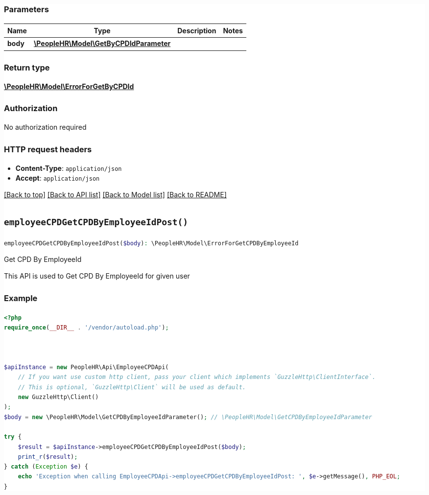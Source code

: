 ### Parameters

| Name | Type | Description  | Notes |
| ------------- | ------------- | ------------- | ------------- |
| **body** | [**\PeopleHR\Model\GetByCPDIdParameter**](../Model/GetByCPDIdParameter.md)|  | |

### Return type

[**\PeopleHR\Model\ErrorForGetByCPDId**](../Model/ErrorForGetByCPDId.md)

### Authorization

No authorization required

### HTTP request headers

- **Content-Type**: `application/json`
- **Accept**: `application/json`

[[Back to top]](#) [[Back to API list]](../../README.md#endpoints)
[[Back to Model list]](../../README.md#models)
[[Back to README]](../../README.md)

## `employeeCPDGetCPDByEmployeeIdPost()`

```php
employeeCPDGetCPDByEmployeeIdPost($body): \PeopleHR\Model\ErrorForGetCPDByEmployeeId
```

Get CPD By EmployeeId

This API is used to Get CPD By EmployeeId for given user

### Example

```php
<?php
require_once(__DIR__ . '/vendor/autoload.php');



$apiInstance = new PeopleHR\Api\EmployeeCPDApi(
    // If you want use custom http client, pass your client which implements `GuzzleHttp\ClientInterface`.
    // This is optional, `GuzzleHttp\Client` will be used as default.
    new GuzzleHttp\Client()
);
$body = new \PeopleHR\Model\GetCPDByEmployeeIdParameter(); // \PeopleHR\Model\GetCPDByEmployeeIdParameter

try {
    $result = $apiInstance->employeeCPDGetCPDByEmployeeIdPost($body);
    print_r($result);
} catch (Exception $e) {
    echo 'Exception when calling EmployeeCPDApi->employeeCPDGetCPDByEmployeeIdPost: ', $e->getMessage(), PHP_EOL;
}
```
